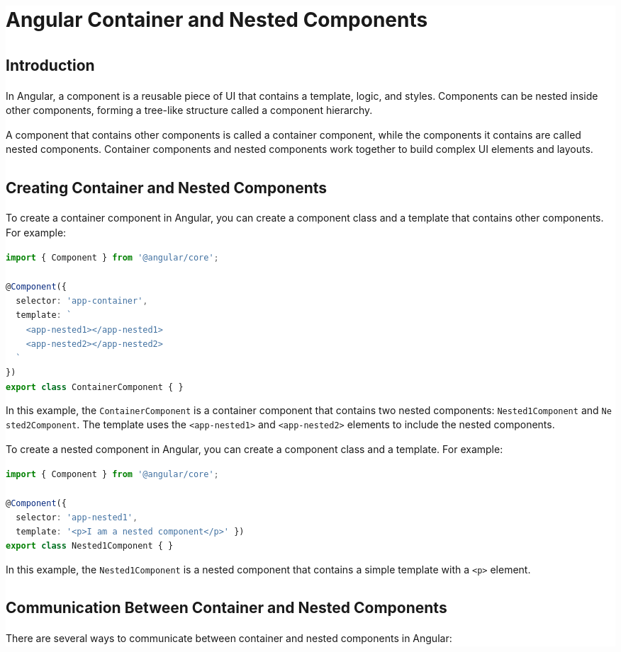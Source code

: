 # Angular Container and Nested Components

## Introduction

In Angular, a component is a reusable piece of UI that contains a template, logic, and styles. Components can be nested inside other components, forming a tree-like structure called a component hierarchy.

A component that contains other components is called a container component, while the components it contains are called nested components. Container components and nested components work together to build complex UI elements and layouts.

## **Creating Container and Nested Components**

To create a container component in Angular, you can create a component class and a template that contains other components. For example:

```typescript
import { Component } from '@angular/core';

@Component({
  selector: 'app-container',
  template: `
    <app-nested1></app-nested1>
    <app-nested2></app-nested2>
  `
})
export class ContainerComponent { }
```

In this example, the `ContainerComponent` is a container component that contains two nested components: `Nested1Component` and `Nested2Component`. The template uses the `<app-nested1>` and `<app-nested2>` elements to include the nested components.

To create a nested component in Angular, you can create a component class and a template. For example:

```typescript
import { Component } from '@angular/core';

@Component({
  selector: 'app-nested1',
  template: '<p>I am a nested component</p>' })
export class Nested1Component { }
```

In this example, the `Nested1Component` is a nested component that contains a simple template with a `<p>` element.

## Communication Between Container and Nested Components

There are several ways to communicate between container and nested components in Angular:
